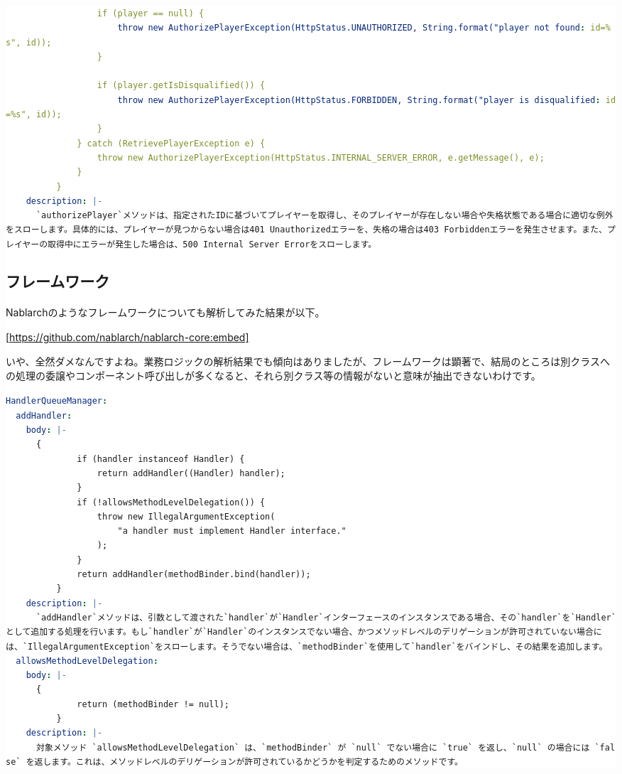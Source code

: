```yaml
                  if (player == null) {
                      throw new AuthorizePlayerException(HttpStatus.UNAUTHORIZED, String.format("player not found: id=%s", id));
                  }

                  if (player.getIsDisqualified()) {
                      throw new AuthorizePlayerException(HttpStatus.FORBIDDEN, String.format("player is disqualified: id=%s", id));
                  }
              } catch (RetrievePlayerException e) {
                  throw new AuthorizePlayerException(HttpStatus.INTERNAL_SERVER_ERROR, e.getMessage(), e);
              }
          }
    description: |-
      `authorizePlayer`メソッドは、指定されたIDに基づいてプレイヤーを取得し、そのプレイヤーが存在しない場合や失格状態である場合に適切な例外をスローします。具体的には、プレイヤーが見つからない場合は401 Unauthorizedエラーを、失格の場合は403 Forbiddenエラーを発生させます。また、プレイヤーの取得中にエラーが発生した場合は、500 Internal Server Errorをスローします。
```

## フレームワーク

Nablarchのようなフレームワークについても解析してみた結果が以下。

[https://github.com/nablarch/nablarch-core:embed]

いや、全然ダメなんですよね。業務ロジックの解析結果でも傾向はありましたが、フレームワークは顕著で、結局のところは別クラスへの処理の委譲やコンポーネント呼び出しが多くなると、それら別クラス等の情報がないと意味が抽出できないわけです。

```yaml
HandlerQueueManager:
  addHandler:
    body: |-
      {
              if (handler instanceof Handler) {
                  return addHandler((Handler) handler);
              }
              if (!allowsMethodLevelDelegation()) {
                  throw new IllegalArgumentException(
                      "a handler must implement Handler interface."
                  );
              }
              return addHandler(methodBinder.bind(handler));
          }
    description: |-
      `addHandler`メソッドは、引数として渡された`handler`が`Handler`インターフェースのインスタンスである場合、その`handler`を`Handler`として追加する処理を行います。もし`handler`が`Handler`のインスタンスでない場合、かつメソッドレベルのデリゲーションが許可されていない場合には、`IllegalArgumentException`をスローします。そうでない場合は、`methodBinder`を使用して`handler`をバインドし、その結果を追加します。
  allowsMethodLevelDelegation:
    body: |-
      {
              return (methodBinder != null);
          }
    description: |-
      対象メソッド `allowsMethodLevelDelegation` は、`methodBinder` が `null` でない場合に `true` を返し、`null` の場合には `false` を返します。これは、メソッドレベルのデリゲーションが許可されているかどうかを判定するためのメソッドです。      
```


[^1]: この辺なんかナレッジあるんかな。
